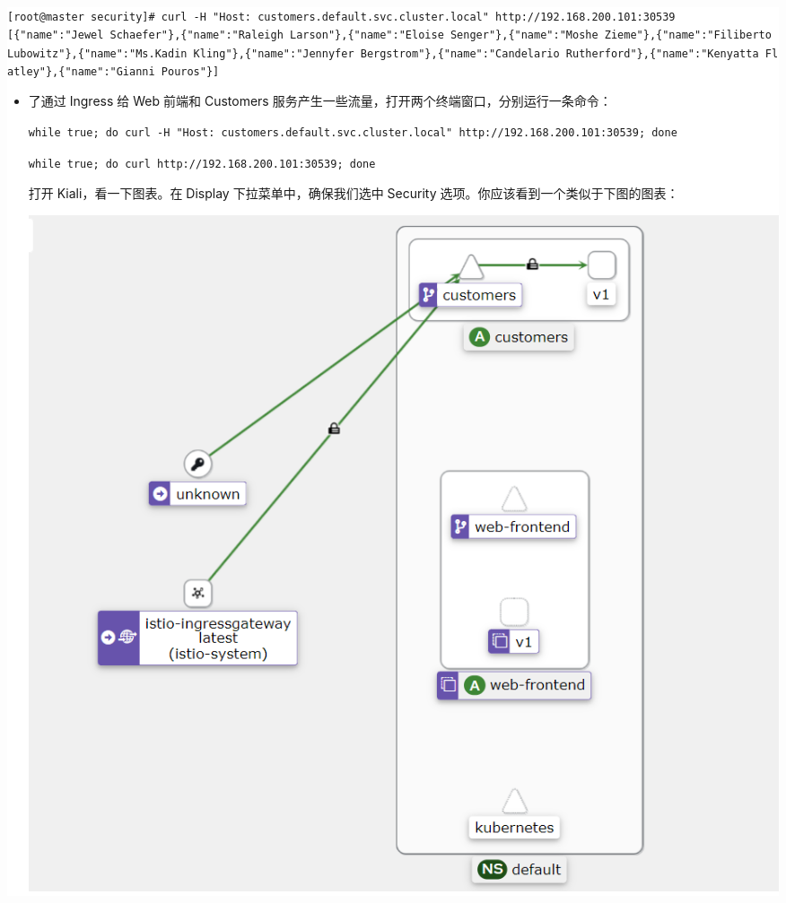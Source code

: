   ~~~shell
  [root@master security]# curl -H "Host: customers.default.svc.cluster.local" http://192.168.200.101:30539
  [{"name":"Jewel Schaefer"},{"name":"Raleigh Larson"},{"name":"Eloise Senger"},{"name":"Moshe Zieme"},{"name":"Filiberto Lubowitz"},{"name":"Ms.Kadin Kling"},{"name":"Jennyfer Bergstrom"},{"name":"Candelario Rutherford"},{"name":"Kenyatta Flatley"},{"name":"Gianni Pouros"}]
  ~~~

  

* 了通过 Ingress 给 Web 前端和 Customers 服务产生一些流量，打开两个终端窗口，分别运行一条命令：

  ~~~shell
  while true; do curl -H "Host: customers.default.svc.cluster.local" http://192.168.200.101:30539; done
  ~~~

  ~~~shell
  while true; do curl http://192.168.200.101:30539; done
  ~~~

  打开 Kiali，看一下图表。在 Display 下拉菜单中，确保我们选中 Security 选项。你应该看到一个类似于下图的图表：

  ![image-20221117205626930](img/image-20221117205626930.png)
